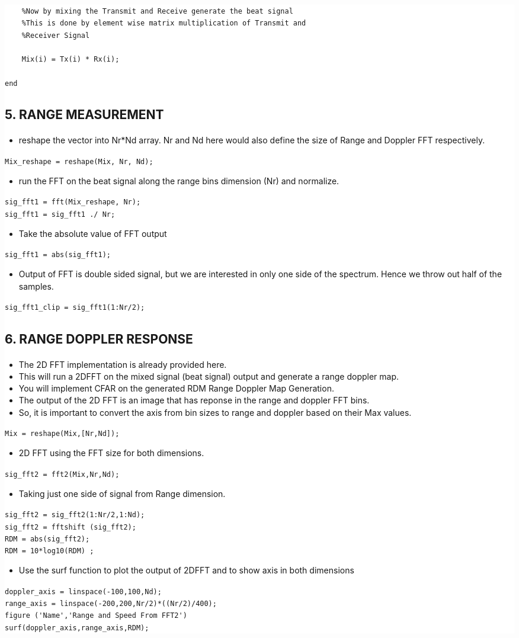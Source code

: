 ```
    %Now by mixing the Transmit and Receive generate the beat signal
    %This is done by element wise matrix multiplication of Transmit and
    %Receiver Signal
    
    Mix(i) = Tx(i) * Rx(i);
    
end
```

## 5. RANGE MEASUREMENT

- reshape the vector into Nr*Nd array. Nr and Nd here would also define the size of Range and Doppler FFT respectively.
```
Mix_reshape = reshape(Mix, Nr, Nd);
```

- run the FFT on the beat signal along the range bins dimension (Nr) and normalize.
```
sig_fft1 = fft(Mix_reshape, Nr);
sig_fft1 = sig_fft1 ./ Nr;
```

- Take the absolute value of FFT output
```
sig_fft1 = abs(sig_fft1);
```

- Output of FFT is double sided signal, but we are interested in only one side of the spectrum. Hence we throw out half of the samples.
```
sig_fft1_clip = sig_fft1(1:Nr/2);
```

## 6. RANGE DOPPLER RESPONSE

- The 2D FFT implementation is already provided here. 
- This will run a 2DFFT on the mixed signal (beat signal) output and generate a range doppler map.
- You will implement CFAR on the generated RDM Range Doppler Map Generation.
- The output of the 2D FFT is an image that has reponse in the range and doppler FFT bins. 
- So, it is important to convert the axis from bin sizes to range and doppler based on their Max values.
```
Mix = reshape(Mix,[Nr,Nd]);
```
* 2D FFT using the FFT size for both dimensions.
```
sig_fft2 = fft2(Mix,Nr,Nd);
```
* Taking just one side of signal from Range dimension.
```
sig_fft2 = sig_fft2(1:Nr/2,1:Nd);
sig_fft2 = fftshift (sig_fft2);
RDM = abs(sig_fft2);
RDM = 10*log10(RDM) ;
```
* Use the surf function to plot the output of 2DFFT and to show axis in both dimensions
```
doppler_axis = linspace(-100,100,Nd);
range_axis = linspace(-200,200,Nr/2)*((Nr/2)/400);
figure ('Name','Range and Speed From FFT2')
surf(doppler_axis,range_axis,RDM);
```
